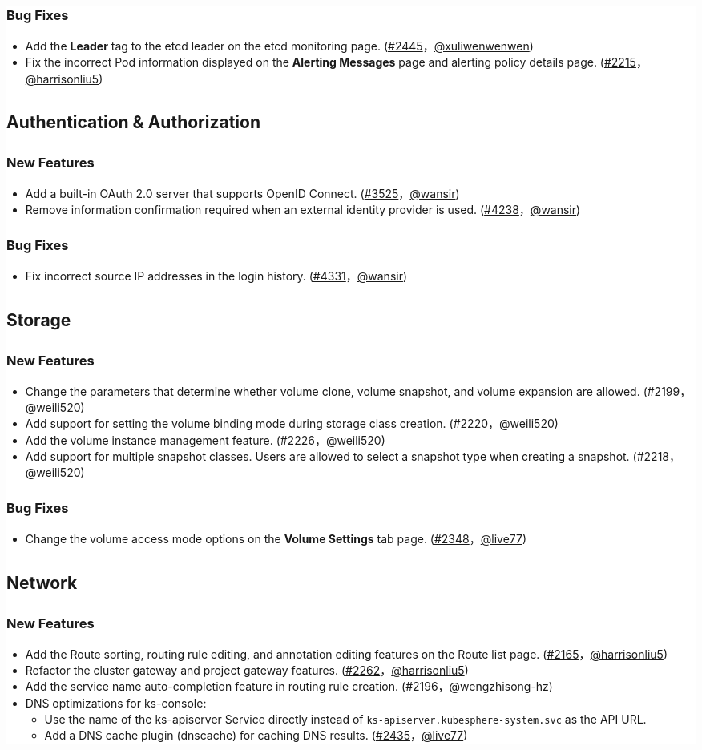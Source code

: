 ### Bug Fixes

- Add the **Leader** tag to the etcd leader on the etcd monitoring page. ([#2445](https://github.com/kubesphere/console/pull/2445)，[@xuliwenwenwen](https://github.com/xuliwenwenwen))
- Fix the incorrect Pod information displayed on the **Alerting Messages** page and alerting policy details page. ([#2215](https://github.com/kubesphere/console/pull/2215)，[@harrisonliu5](https://github.com/harrisonliu5))

## Authentication & Authorization

### New Features

- Add a built-in OAuth 2.0 server that supports OpenID Connect. ([#3525](https://github.com/kubesphere/kubesphere/pull/3525)，[@wansir](https://github.com/wansir))
- Remove information confirmation required when an external identity provider is used. ([#4238](https://github.com/kubesphere/kubesphere/pull/4238)，[@wansir](https://github.com/wansir))

### Bug Fixes

- Fix incorrect source IP addresses in the login history. ([#4331](https://github.com/kubesphere/kubesphere/pull/4331)，[@wansir](https://github.com/wansir))

## Storage

### New Features

- Change the parameters that determine whether volume clone, volume snapshot, and volume expansion are allowed. ([#2199](https://github.com/kubesphere/console/pull/2199)，[@weili520](https://github.com/weili520))
- Add support for setting the volume binding mode during storage class creation. ([#2220](https://github.com/kubesphere/console/pull/2220)，[@weili520](https://github.com/weili520))
- Add the volume instance management feature. ([#2226](https://github.com/kubesphere/console/pull/2226)，[@weili520](https://github.com/weili520))
- Add support for multiple snapshot classes. Users are allowed to select a snapshot type when creating a snapshot. ([#2218](https://github.com/kubesphere/console/pull/2218)，[@weili520](https://github.com/weili520))

### Bug Fixes

- Change the volume access mode options on the **Volume Settings** tab page. ([#2348](https://github.com/kubesphere/console/pull/2348)，[@live77](https://github.com/live77))

## Network

### New Features

- Add the Route sorting, routing rule editing, and annotation editing features on the Route list page. ([#2165](https://github.com/kubesphere/console/pull/2165)，[@harrisonliu5](https://github.com/harrisonliu5)) 
- Refactor the cluster gateway and project gateway features. ([#2262](https://github.com/kubesphere/console/pull/2262)，[@harrisonliu5](https://github.com/harrisonliu5))
- Add the service name auto-completion feature in routing rule creation. ([#2196](https://github.com/kubesphere/console/pull/2196)，[@wengzhisong-hz](https://github.com/wengzhisong-hz))
- DNS optimizations for ks-console:
    - Use the name of the ks-apiserver Service directly instead of `ks-apiserver.kubesphere-system.svc` as the API URL.
    - Add a DNS cache plugin (dnscache) for caching DNS results. ([#2435](https://github.com/kubesphere/console/pull/2435)，[@live77](https://github.com/live77))
